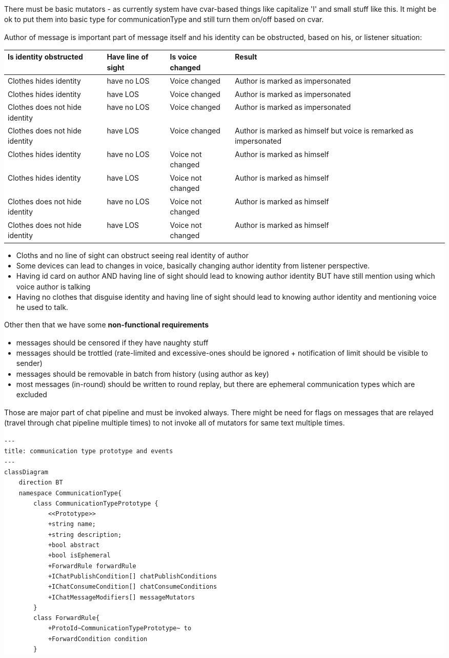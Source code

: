 There must be basic mutators - as currently system have cvar-based things like capitalize 'I' and small stuff like this. It might be ok to put them into basic type for communicationType and still turn them on/off based on cvar.

Author of message is important part of message itself and his identity can be obstructed, based on his, or listener situation:

| Is identity obstructed 			| Have line of sight| Is voice changed	| Result|
|:--- |:---| :---| :---|
| Clothes hides identity 			| have no LOS		|Voice changed 		|Author is marked as impersonated|
| Clothes hides identity 			| have LOS			|Voice changed 		|Author is marked as impersonated|
| Clothes does not hide identity 	| have no LOS		|Voice changed 		|Author is marked as impersonated|
| Clothes does not hide identity 	| have LOS			|Voice changed 		|Author is marked as himself but voice is remarked as impersonated|
| Clothes hides identity 			| have no LOS		|Voice not changed 	|Author is marked as himself|
| Clothes hides identity 			| have LOS			|Voice not changed 	|Author is marked as himself|
| Clothes does not hide identity 	| have no LOS		|Voice not changed 	|Author is marked as himself|
| Clothes does not hide identity 	| have LOS			|Voice not changed 	|Author is marked as himself|


- Cloths and no line of sight can obstruct seeing real identity of author
- Some devices can lead to changes in voice, basically changing author identity from listener perspective.
- Having id card on author AND having line of sight should lead to knowing author identity BUT have still mention using which voice author is talking
- Having no clothes that disguise identity and having line of sight should lead to knowing author identity and mentioning voice he used to talk.

Other then that we have some **non-functional requirements**
- messages should be censored if they have naughty stuff
- messages should be trottled (rate-limited and excessive-ones should be ignored + notification of limit should be visible to sender)
- messages should be removable in batch from history (using author as key)
- most messages (in-round) should be written to round replay, but there are ephemeral communication types which are excluded

Those are major part of chat pipeline and must be invoked always. There might be need for flags on messages that are relayed (travel through chat pipeline multiple times) to not invoke all of mutators for same text multiple times.


```mermaid
---
title: communication type prototype and events
---
classDiagram
	direction BT
	namespace CommunicationType{
		class CommunicationTypePrototype {
			<<Prototype>>
			+string name;
			+string description;
			+bool abstract
			+bool isEphemeral
			+ForwardRule forwardRule
			+IChatPublishCondition[] chatPublishConditions
			+IChatConsumeCondition[] chatConsumeConditions
			+IChatMessageModifiers[] messageMutators
		}
		class ForwardRule{
			+ProtoId~CommunicationTypePrototype~ to
			+ForwardCondition condition
		}
```